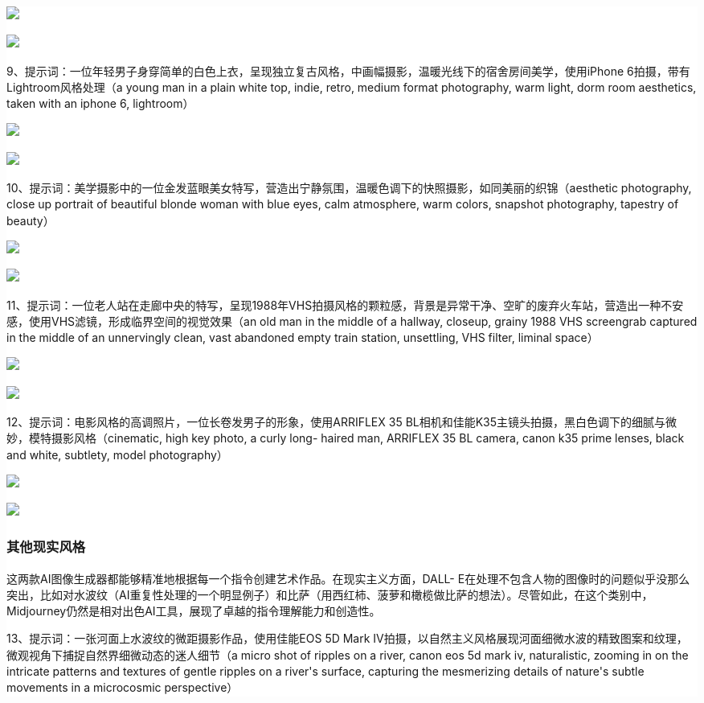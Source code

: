 ![](https://mmbiz.qpic.cn/mmbiz_png/iaqv2tagPYAiaTqgCujGwz0Cic8LPJQmJP6Rokj8ypAYwTj8uohOAgVYsgIEDdtIT8w1OCFAbSKJbxKrH3ddpnBQQ/640?wx_fmt=png&from=appmsg)

![](https://mmbiz.qpic.cn/mmbiz_png/iaqv2tagPYAiaTqgCujGwz0Cic8LPJQmJP6b0SmLuWwxLhPq9ibcc2GKjNPBEenZX1pyn4pfmpZl2QmD17XjC6OTnw/640?wx_fmt=png&from=appmsg)

9、提示词：一位年轻男子身穿简单的白色上衣，呈现独立复古风格，中画幅摄影，温暖光线下的宿舍房间美学，使用iPhone
6拍摄，带有Lightroom风格处理（a young man in a plain white top, indie, retro, medium
format photography, warm light, dorm room aesthetics, taken with an iphone 6,
lightroom）

![](https://mmbiz.qpic.cn/mmbiz_jpg/iaqv2tagPYAiaTqgCujGwz0Cic8LPJQmJP6n2qsxxsOVnnOLF9Vj6YHPcibgvghPFogOXN0Qbh81qYY3Cu3xzmWm9A/640?wx_fmt=other&from=appmsg)

![](https://mmbiz.qpic.cn/mmbiz_png/iaqv2tagPYAiaTqgCujGwz0Cic8LPJQmJP6axhvic6JDcjbYWr3xRup81XfaFweuE7rtibCnR70td4NyDqibibZCaOv8w/640?wx_fmt=png&from=appmsg)

10、提示词：美学摄影中的一位金发蓝眼美女特写，营造出宁静氛围，温暖色调下的快照摄影，如同美丽的织锦（aesthetic photography,
close up portrait of beautiful blonde woman with blue eyes, calm atmosphere,
warm colors, snapshot photography, tapestry of beauty）

![](https://mmbiz.qpic.cn/mmbiz_png/iaqv2tagPYAiaTqgCujGwz0Cic8LPJQmJP6lzt27DKI8ZBMiaUs7yHTv8Wa1weuo5Nz9BmBvAqmckqrrja5pUdbUbw/640?wx_fmt=png&from=appmsg)

![](https://mmbiz.qpic.cn/mmbiz_png/iaqv2tagPYAiaTqgCujGwz0Cic8LPJQmJP65wrSia5a26C7aFn3KjFvhchR7WMEGiaCYTdp7w8Uj9YtmwevicXturFvA/640?wx_fmt=png&from=appmsg)

11、提示词：一位老人站在走廊中央的特写，呈现1988年VHS拍摄风格的颗粒感，背景是异常干净、空旷的废弃火车站，营造出一种不安感，使用VHS滤镜，形成临界空间的视觉效果（an
old man in the middle of a hallway, closeup, grainy 1988 VHS screengrab
captured in the middle of an unnervingly clean, vast abandoned empty train
station, unsettling, VHS filter, liminal space）

![](https://mmbiz.qpic.cn/mmbiz_png/iaqv2tagPYAiaTqgCujGwz0Cic8LPJQmJP6Ta4vk6cLydDflib5jiak6Np2z1AXG7Ff8h9iakQHBib4hMxXxjNOuB1xpA/640?wx_fmt=png&from=appmsg)

![](https://mmbiz.qpic.cn/mmbiz_png/iaqv2tagPYAiaTqgCujGwz0Cic8LPJQmJP6IHbnEeupssOibNFNFuDeOg8mBZcCkODDGEX8T2KyBSpXm542C70wUQg/640?wx_fmt=png&from=appmsg)

12、提示词：电影风格的高调照片，一位长卷发男子的形象，使用ARRIFLEX 35
BL相机和佳能K35主镜头拍摄，黑白色调下的细腻与微妙，模特摄影风格（cinematic, high key photo, a curly long-
haired man, ARRIFLEX 35 BL camera, canon k35 prime lenses, black and white,
subtlety, model photography）

![](https://mmbiz.qpic.cn/mmbiz_png/iaqv2tagPYAiaTqgCujGwz0Cic8LPJQmJP6oib3qwcQ587kUaWf5wRjpwhic7SBSgECO1UV1ucGs89BhIuaG3KH3ibIw/640?wx_fmt=png&from=appmsg)

  

![](https://mmbiz.qpic.cn/mmbiz_png/iaqv2tagPYAiaTqgCujGwz0Cic8LPJQmJP6ngd6ILnLafr3uUag4VW3Tibaz4Q7Xcw2K31UCz4DAEWefZvKvcXmYwQ/640?wx_fmt=png&from=appmsg)

### 其他现实风格

这两款AI图像生成器都能够精准地根据每一个指令创建艺术作品。在现实主义方面，DALL-
E在处理不包含人物的图像时的问题似乎没那么突出，比如对水波纹（AI重复性处理的一个明显例子）和比萨（用西红柿、菠萝和橄榄做比萨的想法）。尽管如此，在这个类别中，Midjourney仍然是相对出色AI工具，展现了卓越的指令理解能力和创造性。

  

13、提示词：一张河面上水波纹的微距摄影作品，使用佳能EOS 5D Mark
IV拍摄，以自然主义风格展现河面细微水波的精致图案和纹理，微观视角下捕捉自然界细微动态的迷人细节（a micro shot of ripples on a
river, canon eos 5d mark iv, naturalistic, zooming in on the intricate
patterns and textures of gentle ripples on a river's surface, capturing the
mesmerizing details of nature's subtle movements in a microcosmic perspective）
